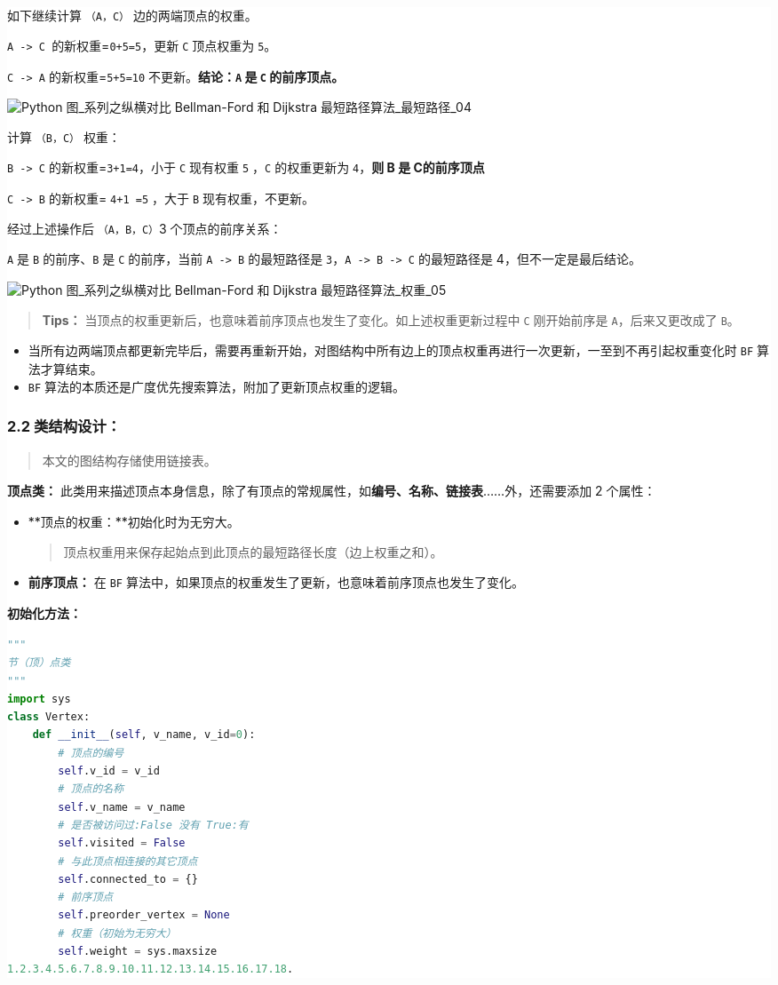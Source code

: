   如下继续计算 `（A，C）` 边的两端顶点的权重。

  `A -> C `的新权重=`0+5=5`，更新 `C` 顶点权重为 `5`。

  `C -> A` 的新权重=`5+5=10` 不更新。**结论：`A` 是 `C` 的前序顶点。**

![Python 图_系列之纵横对比  Bellman-Ford 和  Dijkstra 最短路径算法_最短路径_04](https://s7.51cto.com/images/20220407/1649317721222957.png?x-oss-process=image/watermark,size_14,text_QDUxQ1RP5Y2a5a6i,color_FFFFFF,t_100,g_se,x_10,y_10,shadow_20,type_ZmFuZ3poZW5naGVpdGk=)

计算 `（B，C）` 权重：

`B -> C` 的新权重=`3+1=4`，小于 `C` 现有权重 `5` ，`C` 的权重更新为 `4`，**则 B 是 C的前序顶点**

`C -> B` 的新权重= `4+1 =5` ，大于 `B` 现有权重，不更新。

经过上述操作后 `（A，B，C）`3 个顶点的前序关系：

`A` 是 `B` 的前序、`B` 是 `C` 的前序，当前 `A -> B` 的最短路径是 `3`，`A -> B -> C` 的最短路径是 4，但不一定是最后结论。

![Python 图_系列之纵横对比  Bellman-Ford 和  Dijkstra 最短路径算法_权重_05](https://s9.51cto.com/images/20220407/1649317734734827.png?x-oss-process=image/watermark,size_14,text_QDUxQ1RP5Y2a5a6i,color_FFFFFF,t_100,g_se,x_10,y_10,shadow_20,type_ZmFuZ3poZW5naGVpdGk=)

> **Tips：** 当顶点的权重更新后，也意味着前序顶点也发生了变化。如上述权重更新过程中 `C` 刚开始前序是 `A`，后来又更改成了 `B`。

- 当所有边两端顶点都更新完毕后，需要再重新开始，对图结构中所有边上的顶点权重再进行一次更新，一至到不再引起权重变化时 `BF` 算法才算结束。
- `BF` 算法的本质还是广度优先搜索算法，附加了更新顶点权重的逻辑。

### 2.2 类结构设计：

> 本文的图结构存储使用链接表。

**顶点类：** 此类用来描述顶点本身信息，除了有顶点的常规属性，如**编号、名称、链接表**……外，还需要添加 2 个属性：

- **顶点的权重：**初始化时为无穷大。

  > 顶点权重用来保存起始点到此顶点的最短路径长度（边上权重之和）。

- **前序顶点：** 在 `BF` 算法中，如果顶点的权重发生了更新，也意味着前序顶点也发生了变化。

**初始化方法：**

```python
"""
节（顶）点类
"""
import sys
class Vertex:
    def __init__(self, v_name, v_id=0):
        # 顶点的编号
        self.v_id = v_id
        # 顶点的名称
        self.v_name = v_name
        # 是否被访问过:False 没有 True:有
        self.visited = False
        # 与此顶点相连接的其它顶点
        self.connected_to = {}
        # 前序顶点
        self.preorder_vertex = None
        # 权重（初始为无穷大）
        self.weight = sys.maxsize
1.2.3.4.5.6.7.8.9.10.11.12.13.14.15.16.17.18.
```
